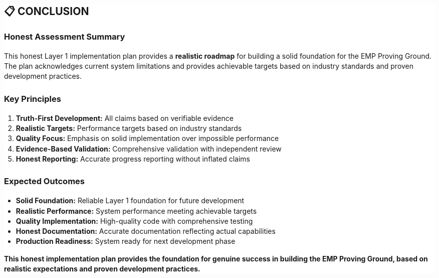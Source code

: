 
## 📋 CONCLUSION

### **Honest Assessment Summary**

This honest Layer 1 implementation plan provides a **realistic roadmap** for building a solid foundation for the EMP Proving Ground. The plan acknowledges current system limitations and provides achievable targets based on industry standards and proven development practices.

### **Key Principles**

1. **Truth-First Development:** All claims based on verifiable evidence
2. **Realistic Targets:** Performance targets based on industry standards
3. **Quality Focus:** Emphasis on solid implementation over impossible performance
4. **Evidence-Based Validation:** Comprehensive validation with independent review
5. **Honest Reporting:** Accurate progress reporting without inflated claims

### **Expected Outcomes**

- **Solid Foundation:** Reliable Layer 1 foundation for future development
- **Realistic Performance:** System performance meeting achievable targets
- **Quality Implementation:** High-quality code with comprehensive testing
- **Honest Documentation:** Accurate documentation reflecting actual capabilities
- **Production Readiness:** System ready for next development phase

**This honest implementation plan provides the foundation for genuine success in building the EMP Proving Ground, based on realistic expectations and proven development practices.**

